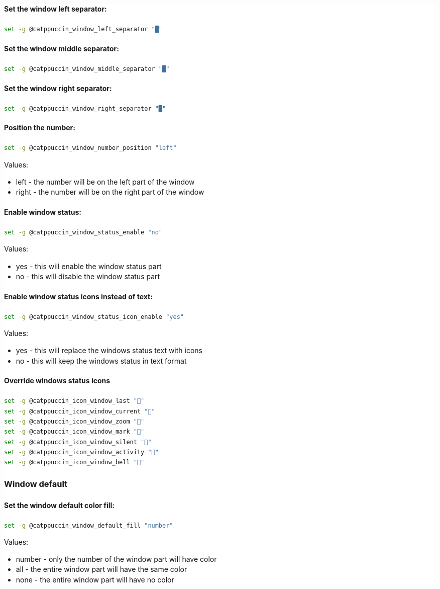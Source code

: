 #### Set the window left separator:
```sh
set -g @catppuccin_window_left_separator "█"
```

#### Set the window middle separator:
```sh
set -g @catppuccin_window_middle_separator "█"
```

#### Set the window right separator:
```sh
set -g @catppuccin_window_right_separator "█"
```

#### Position the number:
```sh
set -g @catppuccin_window_number_position "left"
```
Values:
- left - the number will be on the left part of the window
- right - the number will be on the right part of the window

#### Enable window status:
```sh
set -g @catppuccin_window_status_enable "no"
```
Values:
- yes - this will enable the window status part
- no - this will disable the window status part

#### Enable window status icons instead of text:
```sh
set -g @catppuccin_window_status_icon_enable "yes"
```
Values:
- yes - this will replace the windows status text with icons
- no - this will keep the windows status in text format

#### Override windows status icons
```sh
set -g @catppuccin_icon_window_last "󰖰"
set -g @catppuccin_icon_window_current "󰖯"
set -g @catppuccin_icon_window_zoom "󰁌"
set -g @catppuccin_icon_window_mark "󰃀"
set -g @catppuccin_icon_window_silent "󰂛"
set -g @catppuccin_icon_window_activity "󱅫"
set -g @catppuccin_icon_window_bell "󰂞"
```

### Window default

#### Set the window default color fill:
```sh
set -g @catppuccin_window_default_fill "number"
```
Values:
- number - only the number of the window part will have color
- all - the entire window part will have the same color
- none - the entire window part will have no color
